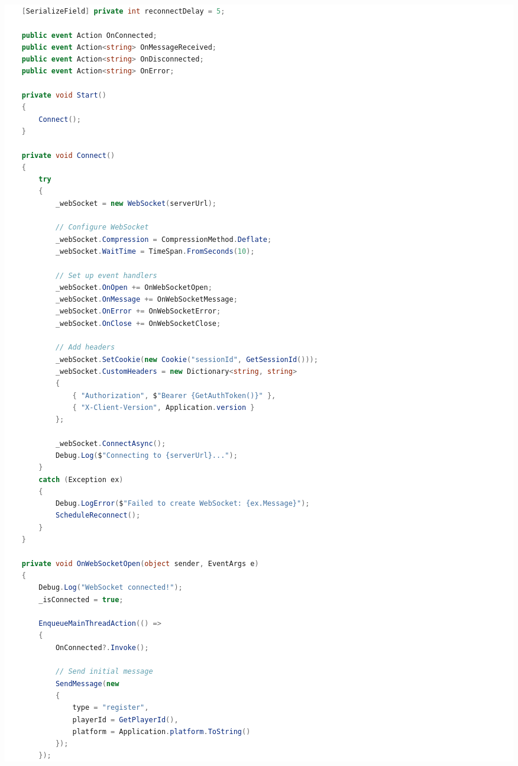 ```csharp
    [SerializeField] private int reconnectDelay = 5;

    public event Action OnConnected;
    public event Action<string> OnMessageReceived;
    public event Action<string> OnDisconnected;
    public event Action<string> OnError;

    private void Start()
    {
        Connect();
    }

    private void Connect()
    {
        try
        {
            _webSocket = new WebSocket(serverUrl);

            // Configure WebSocket
            _webSocket.Compression = CompressionMethod.Deflate;
            _webSocket.WaitTime = TimeSpan.FromSeconds(10);

            // Set up event handlers
            _webSocket.OnOpen += OnWebSocketOpen;
            _webSocket.OnMessage += OnWebSocketMessage;
            _webSocket.OnError += OnWebSocketError;
            _webSocket.OnClose += OnWebSocketClose;

            // Add headers
            _webSocket.SetCookie(new Cookie("sessionId", GetSessionId()));
            _webSocket.CustomHeaders = new Dictionary<string, string>
            {
                { "Authorization", $"Bearer {GetAuthToken()}" },
                { "X-Client-Version", Application.version }
            };

            _webSocket.ConnectAsync();
            Debug.Log($"Connecting to {serverUrl}...");
        }
        catch (Exception ex)
        {
            Debug.LogError($"Failed to create WebSocket: {ex.Message}");
            ScheduleReconnect();
        }
    }

    private void OnWebSocketOpen(object sender, EventArgs e)
    {
        Debug.Log("WebSocket connected!");
        _isConnected = true;

        EnqueueMainThreadAction(() =>
        {
            OnConnected?.Invoke();

            // Send initial message
            SendMessage(new
            {
                type = "register",
                playerId = GetPlayerId(),
                platform = Application.platform.ToString()
            });
        });
```